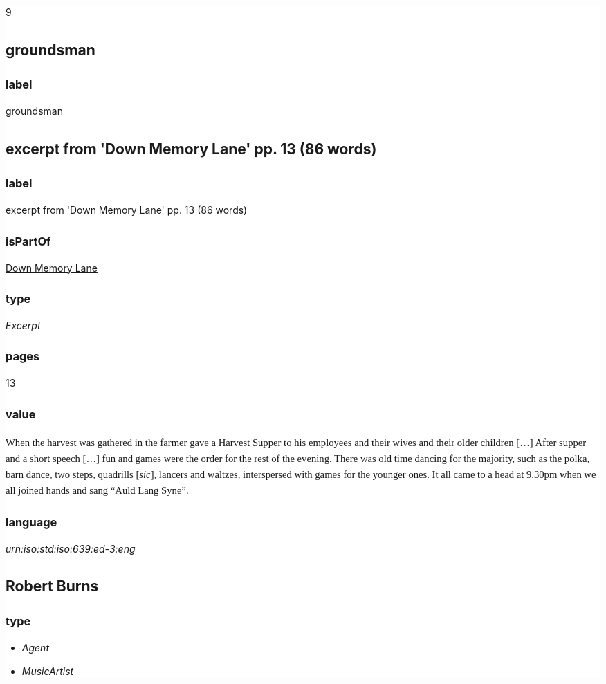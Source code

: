 
9

## groundsman

### label


groundsman

## excerpt from 'Down Memory Lane' pp. 13 (86 words)

### label


excerpt from 'Down Memory Lane' pp. 13 (86 words)

### isPartOf


[Down Memory Lane](#Down-Memory-Lane)

### type


*Excerpt*

### pages


13

### value


<p class="MsoNormal" style="margin: 0cm 0cm 0.0001pt; font-size: medium; font-family: 'Times New Roman';"><span style="font-size: 11pt;">When the harvest was gathered in the farmer gave a Harvest Supper to his employees and their wives and their older children [&hellip;] After supper and a short speech [&hellip;] fun and games were the order for the rest of the evening. There was old time dancing for the majority, such as the polka, barn dance, two steps, quadrills [<em>sic</em>], lancers and waltzes, interspersed with games for the younger ones. It all came to a head at 9.30pm when we all joined hands and sang &ldquo;Auld Lang Syne&rdquo;.&nbsp;</span></p>

### language


*urn:iso:std:iso:639:ed-3:eng*

## Robert Burns

### type

 - *Agent*

 - *MusicArtist*
